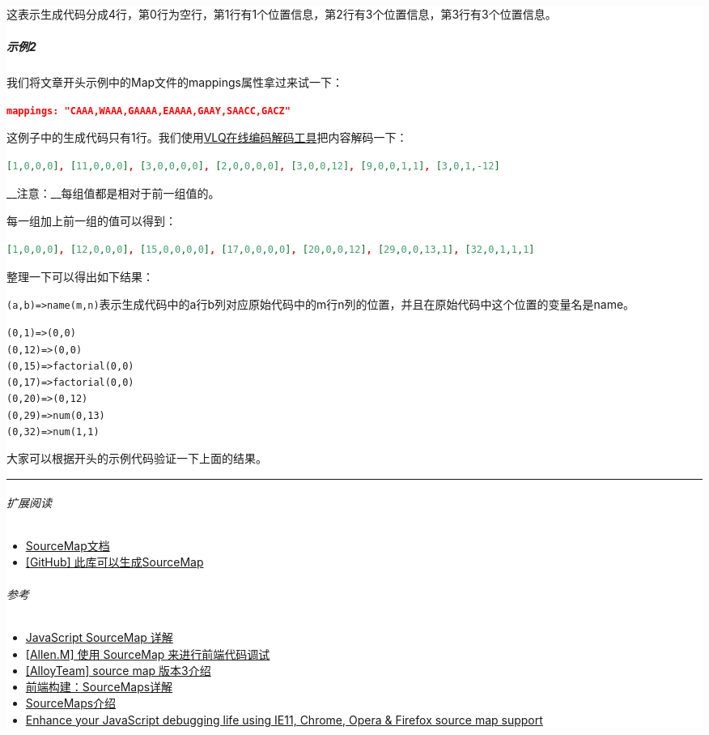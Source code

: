 这表示生成代码分成4行，第0行为空行，第1行有1个位置信息，第2行有3个位置信息，第3行有3个位置信息。

##### 示例2

我们将文章开头示例中的Map文件的mappings属性拿过来试一下：

```json
mappings: "CAAA,WAAA,GAAAA,EAAAA,GAAY,SAACC,GACZ"
```

这例子中的生成代码只有1行。我们使用[VLQ在线编码解码工具](http://murzwin.com/base64vlq.html)把内容解码一下：

```json
[1,0,0,0], [11,0,0,0], [3,0,0,0,0], [2,0,0,0,0], [3,0,0,12], [9,0,0,1,1], [3,0,1,-12]
```

__注意：__每组值都是相对于前一组值的。

每一组加上前一组的值可以得到：

```json
[1,0,0,0], [12,0,0,0], [15,0,0,0,0], [17,0,0,0,0], [20,0,0,12], [29,0,0,13,1], [32,0,1,1,1]
```

整理一下可以得出如下结果：

`(a,b)=>name(m,n)`表示生成代码中的a行b列对应原始代码中的m行n列的位置，并且在原始代码中这个位置的变量名是name。

```
(0,1)=>(0,0)
(0,12)=>(0,0)
(0,15)=>factorial(0,0)
(0,17)=>factorial(0,0)
(0,20)=>(0,12)
(0,29)=>num(0,13)
(0,32)=>num(1,1)
```

大家可以根据开头的示例代码验证一下上面的结果。

------

###### 扩展阅读

- [SourceMap文档](https://docs.google.com/document/d/1U1RGAehQwRypUTovF1KRlpiOFze0b-_2gc6fAH0KY0k/edit)
- [[GitHub] 此库可以生成SourceMap](https://github.com/mozilla/source-map)

###### 参考

- [JavaScript SourceMap 详解](http://www.ruanyifeng.com/blog/2013/01/javascript_source_map.html)
- [[Allen.M] 使用 SourceMap 来进行前端代码调试](http://blog.allenm.me/2012/12/whats-sourcemap)
- [[AlloyTeam] source map 版本3介绍](http://www.alloyteam.com/2014/01/source-map-version-3-introduction)
- [前端构建：SourceMaps详解](http://www.cnblogs.com/fsjohnhuang/p/4208566.html)
- [SourceMaps介绍](http://www.danding.net/2013/12/source-maps%E4%BB%8B%E7%BB%8D)
- [Enhance your JavaScript debugging life using IE11, Chrome, Opera & Firefox source map support](http://blogs.msdn.com/b/davrous/archive/2014/08/22/enhance-your-javascript-debugging-life-thanks-to-the-source-map-support-available-in-ie11-chrome-opera-amp-firefox.aspx)
